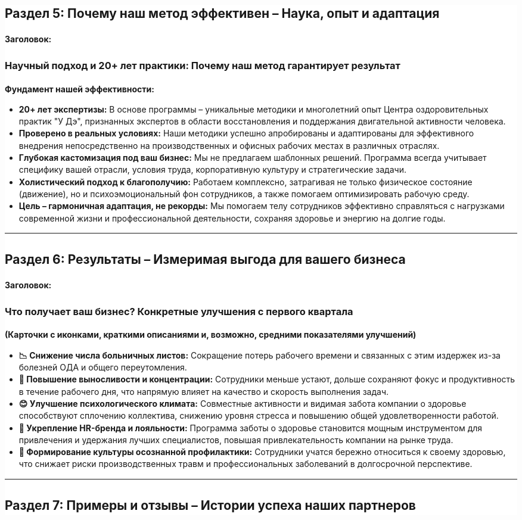 
## **Раздел 5: Почему наш метод эффективен – Наука, опыт и адаптация**

**Заголовок:**
### **Научный подход и 20+ лет практики: Почему наш метод гарантирует результат**

**Фундамент нашей эффективности:**
*   **20+ лет экспертизы:** В основе программы – уникальные методики и многолетний опыт Центра оздоровительных практик "У Дэ", признанных экспертов в области восстановления и поддержания двигательной активности человека.
*   **Проверено в реальных условиях:** Наши методики успешно апробированы и адаптированы для эффективного внедрения непосредственно на производственных и офисных рабочих местах в различных отраслях.
*   **Глубокая кастомизация под ваш бизнес:** Мы не предлагаем шаблонных решений. Программа всегда учитывает специфику вашей отрасли, условия труда, корпоративную культуру и стратегические задачи.
*   **Холистический подход к благополучию:** Работаем комплексно, затрагивая не только физическое состояние (движение), но и психоэмоциональный фон сотрудников, а также помогаем оптимизировать рабочую среду.
*   **Цель – гармоничная адаптация, не рекорды:** Мы помогаем телу сотрудников эффективно справляться с нагрузками современной жизни и профессиональной деятельности, сохраняя здоровье и энергию на долгие годы.

---

## **Раздел 6: Результаты – Измеримая выгода для вашего бизнеса**

**Заголовок:**
### **Что получает ваш бизнес? Конкретные улучшения с первого квартала**

**(Карточки с иконками, краткими описаниями и, возможно, средними показателями улучшений)**

*   **📉 Снижение числа больничных листов:** Сокращение потерь рабочего времени и связанных с этим издержек из-за болезней ОДА и общего переутомления.
*   **💪 Повышение выносливости и концентрации:** Сотрудники меньше устают, дольше сохраняют фокус и продуктивность в течение рабочего дня, что напрямую влияет на качество и скорость выполнения задач.
*   **😊 Улучшение психологического климата:** Совместные активности и видимая забота компании о здоровье способствуют сплочению коллектива, снижению уровня стресса и повышению общей удовлетворенности работой.
*   **🌟 Укрепление HR-бренда и лояльности:** Программа заботы о здоровье становится мощным инструментом для привлечения и удержания лучших специалистов, повышая привлекательность компании на рынке труда.
*   **🌱 Формирование культуры осознанной профилактики:** Сотрудники учатся бережно относиться к своему здоровью, что снижает риски производственных травм и профессиональных заболеваний в долгосрочной перспективе.

---

## **Раздел 7: Примеры и отзывы – Истории успеха наших партнеров**
